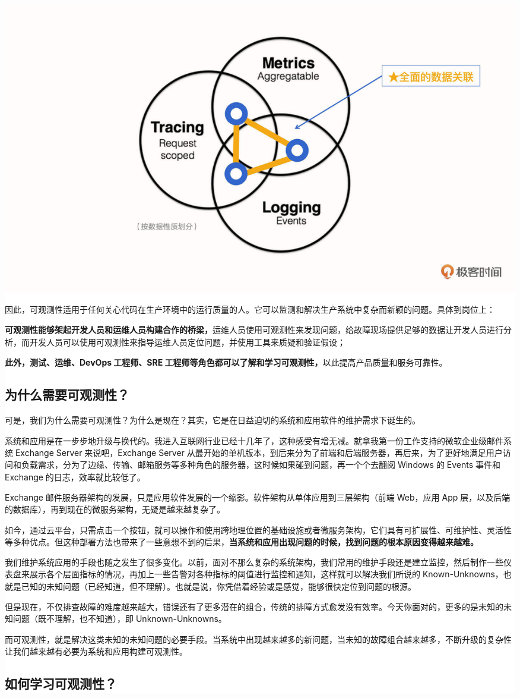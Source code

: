 <p><img src="assets/a9ba8ab0a0ca2ab09c38b32c13d8bfeb.jpg" alt="图片" /></p>

<p>因此，可观测性适用于任何关心代码在生产环境中的运行质量的人。它可以监测和解决生产系统中复杂而新颖的问题。具体到岗位上：</p>

<p><strong>可观测性能够架起开发人员和运维人员构建合作的桥梁，</strong>运维人员使用可观测性来发现问题，给故障现场提供足够的数据让开发人员进行分析，而开发人员可以使用可观测性来指导运维人员定位问题，并使用工具来质疑和验证假设；</p>

<p><strong>此外，测试、运维、DevOps 工程师、SRE 工程师等角色都可以了解和学习可观测性，</strong>以此提高产品质量和服务可靠性。</p>

<h2 id="为什么需要可观测性">为什么需要可观测性？</h2>

<p>可是，我们为什么需要可观测性？为什么是现在？其实，它是在日益迫切的系统和应用软件的维护需求下诞生的。</p>

<p>系统和应用是在一步步地升级与换代的。我进入互联网行业已经十几年了，这种感受有增无减。就拿我第一份工作支持的微软企业级邮件系统 Exchange Server 来说吧，Exchange Server 从最开始的单机版本，到后来分为了前端和后端服务器，再后来，为了更好地满足用户访问和负载需求，分为了边缘、传输、邮箱服务等多种角色的服务器，这时候如果碰到问题，再一个个去翻阅 Windows 的 Events 事件和 Exchange 的日志，效率就比较低了。</p>

<p>Exchange 邮件服务器架构的发展，只是应用软件发展的一个缩影。软件架构从单体应用到三层架构（前端 Web，应用 App 层，以及后端的数据库），再到现在的微服务架构，无疑是越来越复杂了。</p>

<p>如今，通过云平台，只需点击一个按钮，就可以操作和使用跨地理位置的基础设施或者微服务架构，它们具有可扩展性、可维护性、灵活性等多种优点。但这种部署方法也带来了一些意想不到的后果，<strong>当系统和应用出现问题的时候，找到问题的根本原因变得越来越难。</strong></p>

<p>我们维护系统应用的手段也随之发生了很多变化。以前，面对不那么复杂的系统架构，我们常用的维护手段还是建立监控，然后制作一些仪表盘来展示各个层面指标的情况，再加上一些告警对各种指标的阈值进行监控和通知，这样就可以解决我们所说的 Known-Unknowns，也就是已知的未知问题（已经知道，但不理解）。也就是说，你凭借着经验或是感觉，能够很快定位到问题的根源。</p>

<p>但是现在，不仅排查故障的难度越来越大，错误还有了更多潜在的组合，传统的排障方式愈发没有效率。今天你面对的，更多的是未知的未知问题（既不理解，也不知道），即 Unknown-Unknowns。</p>

<p>而可观测性，就是解决这类未知的未知问题的必要手段。当系统中出现越来越多的新问题，当未知的故障组合越来越多，不断升级的复杂性让我们越来越有必要为系统和应用构建可观测性。</p>

<h2 id="如何学习可观测性">如何学习可观测性？</h2>
